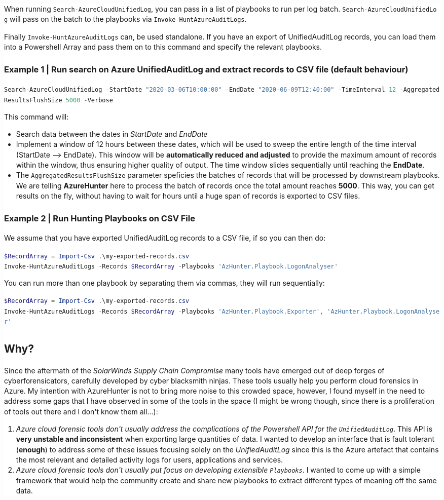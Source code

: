 When running `Search-AzureCloudUnifiedLog`, you can pass in a list of playbooks to run per log batch. `Search-AzureCloudUnifiedLog` will pass on the batch to the playbooks via `Invoke-HuntAzureAuditLogs`.

Finally `Invoke-HuntAzureAuditLogs` can, be used standalone. If you have an export of UnifiedAuditLog records, you can load them into a Powershell Array and pass them on to this command and specify the relevant playbooks.

### Example 1 | Run search on Azure UnifiedAuditLog and extract records to CSV file (default behaviour)

```powershell
Search-AzureCloudUnifiedLog -StartDate "2020-03-06T10:00:00" -EndDate "2020-06-09T12:40:00" -TimeInterval 12 -AggregatedResultsFlushSize 5000 -Verbose
```

This command will: 
- Search data between the dates in *StartDate* and *EndDate*
- Implement a window of 12 hours between these dates, which will be used to sweep the entire length of the time interval (StartDate --> EndDate). This window will be **automatically reduced and adjusted** to provide the maximum amount of records within the window, thus ensuring higher quality of output. The time window slides sequentially until reaching the **EndDate**.
- The `AggregatedResultsFlushSize` parameter speficies the batches of records that will be processed by downstream playbooks. We are telling **AzureHunter** here to process the batch of records once the total amount reaches **5000**. This way, you can get results on the fly, without having to wait for hours until a huge span of records is exported to CSV files.

### Example 2 | Run Hunting Playbooks on CSV File

We assume that you have exported UnifiedAuditLog records to a CSV file, if so you can then do: 

```powershell
$RecordArray = Import-Csv .\my-exported-records.csv
Invoke-HuntAzureAuditLogs -Records $RecordArray -Playbooks 'AzHunter.Playbook.LogonAnalyser'
```

You can run more than one playbook by separating them via commas, they will run sequentially:

```powershell
$RecordArray = Import-Csv .\my-exported-records.csv
Invoke-HuntAzureAuditLogs -Records $RecordArray -Playbooks 'AzHunter.Playbook.Exporter', 'AzHunter.Playbook.LogonAnalyser'
```

## Why?

Since the aftermath of the *SolarWinds Supply Chain Compromise* many tools have emerged out of deep forges of cyberforensicators, carefully developed by cyber blacksmith ninjas. These tools usually help you perform cloud forensics in Azure. My intention with AzureHunter is not to bring more noise to this crowded space, however, I found myself in the need to address some gaps that I have observed in some of the tools in the space (I might be wrong though, since there is a proliferation of tools out there and I don't know them all...):

1. *Azure cloud forensic tools don't usually address the complications of the Powershell API for the `UnifiedAuditLog`*. This API is **very unstable and inconsistent** when exporting large quantities of data. I wanted to develop an interface that is fault tolerant (**enough**) to address some of these issues focusing solely on the *UnifiedAuditLog* since this is the Azure artefact that contains the most relevant and detailed activity logs for users, applications and services.
2. *Azure cloud forensic tools don't usually put focus on developing extensible `Playbooks`*. I wanted to come up with a simple framework that would help the community create and share new playbooks to extract different types of meaning off the same data.
